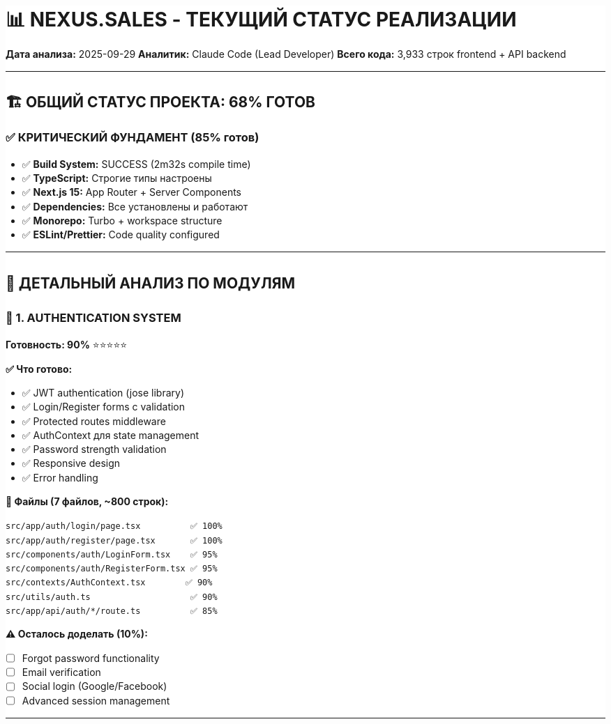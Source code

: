 # 📊 NEXUS.SALES - ТЕКУЩИЙ СТАТУС РЕАЛИЗАЦИИ

**Дата анализа:** 2025-09-29
**Аналитик:** Claude Code (Lead Developer)
**Всего кода:** 3,933 строк frontend + API backend

---

## 🏗️ **ОБЩИЙ СТАТУС ПРОЕКТА: 68% ГОТОВ**

### **✅ КРИТИЧЕСКИЙ ФУНДАМЕНТ (85% готов)**
- ✅ **Build System:** SUCCESS (2m32s compile time)
- ✅ **TypeScript:** Строгие типы настроены
- ✅ **Next.js 15:** App Router + Server Components
- ✅ **Dependencies:** Все установлены и работают
- ✅ **Monorepo:** Turbo + workspace structure
- ✅ **ESLint/Prettier:** Code quality configured

---

## 🎯 **ДЕТАЛЬНЫЙ АНАЛИЗ ПО МОДУЛЯМ**

### **🔐 1. AUTHENTICATION SYSTEM**
**Готовность: 90%** ⭐⭐⭐⭐⭐

**✅ Что готово:**
- ✅ JWT authentication (jose library)
- ✅ Login/Register forms с validation
- ✅ Protected routes middleware
- ✅ AuthContext для state management
- ✅ Password strength validation
- ✅ Responsive design
- ✅ Error handling

**📂 Файлы (7 файлов, ~800 строк):**
```
src/app/auth/login/page.tsx          ✅ 100%
src/app/auth/register/page.tsx       ✅ 100%
src/components/auth/LoginForm.tsx    ✅ 95%
src/components/auth/RegisterForm.tsx ✅ 95%
src/contexts/AuthContext.tsx        ✅ 90%
src/utils/auth.ts                    ✅ 90%
src/app/api/auth/*/route.ts          ✅ 85%
```

**⚠️ Осталось доделать (10%):**
- [ ] Forgot password functionality
- [ ] Email verification
- [ ] Social login (Google/Facebook)
- [ ] Advanced session management

---